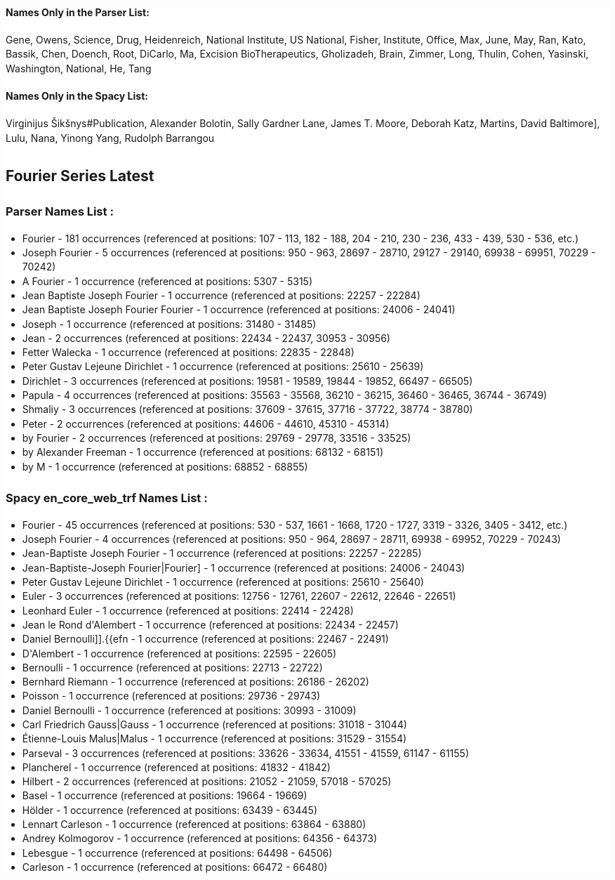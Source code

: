 #### Names Only in the Parser List:

Gene, Owens, Science, Drug, Heidenreich, National Institute, US National, Fisher, Institute, Office, Max, June, May, Ran, Kato, Bassik, Chen, Doench, Root, DiCarlo, Ma, Excision BioTherapeutics, Gholizadeh, Brain, Zimmer, Long, Thulin, Cohen, Yasinski, Washington, National, He, Tang

#### Names Only in the Spacy List:

Virginijus Šikšnys#Publication, Alexander Bolotin, Sally Gardner Lane, James T. Moore, Deborah Katz, Martins, David Baltimore], Lulu, Nana, Yinong Yang, Rudolph Barrangou

## Fourier Series Latest

### **Parser Names List :**

- Fourier - 181 occurrences (referenced at positions: 107 - 113, 182 - 188, 204 - 210, 230 - 236, 433 - 439, 530 - 536, etc.)
- Joseph Fourier - 5 occurrences (referenced at positions: 950 - 963, 28697 - 28710, 29127 - 29140, 69938 - 69951, 70229 - 70242)
- A Fourier - 1 occurrence (referenced at positions: 5307 - 5315)
- Jean Baptiste Joseph Fourier - 1 occurrence (referenced at positions: 22257 - 22284)
- Jean Baptiste Joseph Fourier Fourier - 1 occurrence (referenced at positions: 24006 - 24041)
- Joseph - 1 occurrence (referenced at positions: 31480 - 31485)
- Jean - 2 occurrences (referenced at positions: 22434 - 22437, 30953 - 30956)
- Fetter Walecka - 1 occurrence (referenced at positions: 22835 - 22848)
- Peter Gustav Lejeune Dirichlet - 1 occurrence (referenced at positions: 25610 - 25639)
- Dirichlet - 3 occurrences (referenced at positions: 19581 - 19589, 19844 - 19852, 66497 - 66505)
- Papula - 4 occurrences (referenced at positions: 35563 - 35568, 36210 - 36215, 36460 - 36465, 36744 - 36749)
- Shmaliy - 3 occurrences (referenced at positions: 37609 - 37615, 37716 - 37722, 38774 - 38780)
- Peter - 2 occurrences (referenced at positions: 44606 - 44610, 45310 - 45314)
- by Fourier - 2 occurrences (referenced at positions: 29769 - 29778, 33516 - 33525)
- by Alexander Freeman - 1 occurrence (referenced at positions: 68132 - 68151)
- by M - 1 occurrence (referenced at positions: 68852 - 68855)

### **Spacy en_core_web_trf Names List :**

- Fourier - 45 occurrences (referenced at positions: 530 - 537, 1661 - 1668, 1720 - 1727, 3319 - 3326, 3405 - 3412, etc.)
- Joseph Fourier - 4 occurrences (referenced at positions: 950 - 964, 28697 - 28711, 69938 - 69952, 70229 - 70243)
- Jean-Baptiste Joseph Fourier - 1 occurrence (referenced at positions: 22257 - 22285)
- Jean-Baptiste-Joseph Fourier|Fourier] - 1 occurrence (referenced at positions: 24006 - 24043)
- Peter Gustav Lejeune Dirichlet - 1 occurrence (referenced at positions: 25610 - 25640)
- Euler - 3 occurrences (referenced at positions: 12756 - 12761, 22607 - 22612, 22646 - 22651)
- Leonhard Euler - 1 occurrence (referenced at positions: 22414 - 22428)
- Jean le Rond d'Alembert - 1 occurrence (referenced at positions: 22434 - 22457)
- Daniel Bernoulli]].{{efn - 1 occurrence (referenced at positions: 22467 - 22491)
- D'Alembert - 1 occurrence (referenced at positions: 22595 - 22605)
- Bernoulli - 1 occurrence (referenced at positions: 22713 - 22722)
- Bernhard Riemann - 1 occurrence (referenced at positions: 26186 - 26202)
- Poisson - 1 occurrence (referenced at positions: 29736 - 29743)
- Daniel Bernoulli - 1 occurrence (referenced at positions: 30993 - 31009)
- Carl Friedrich Gauss|Gauss - 1 occurrence (referenced at positions: 31018 - 31044)
- Étienne-Louis Malus|Malus - 1 occurrence (referenced at positions: 31529 - 31554)
- Parseval - 3 occurrences (referenced at positions: 33626 - 33634, 41551 - 41559, 61147 - 61155)
- Plancherel - 1 occurrence (referenced at positions: 41832 - 41842)
- Hilbert - 2 occurrences (referenced at positions: 21052 - 21059, 57018 - 57025)
- Basel - 1 occurrence (referenced at positions: 19664 - 19669)
- Hölder - 1 occurrence (referenced at positions: 63439 - 63445)
- Lennart Carleson - 1 occurrence (referenced at positions: 63864 - 63880)
- Andrey Kolmogorov - 1 occurrence (referenced at positions: 64356 - 64373)
- Lebesgue - 1 occurrence (referenced at positions: 64498 - 64506)
- Carleson - 1 occurrence (referenced at positions: 66472 - 66480)